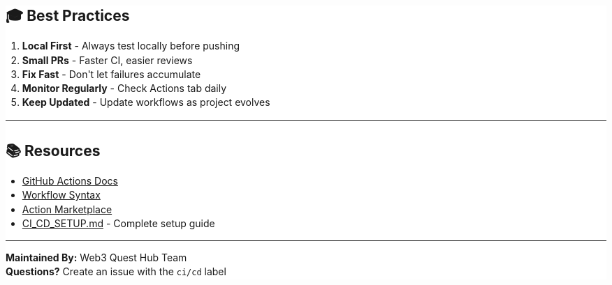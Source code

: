 
## 🎓 Best Practices

1. **Local First** - Always test locally before pushing
2. **Small PRs** - Faster CI, easier reviews
3. **Fix Fast** - Don't let failures accumulate
4. **Monitor Regularly** - Check Actions tab daily
5. **Keep Updated** - Update workflows as project evolves

---

## 📚 Resources

- [GitHub Actions Docs](https://docs.github.com/en/actions)
- [Workflow Syntax](https://docs.github.com/en/actions/using-workflows/workflow-syntax-for-github-actions)
- [Action Marketplace](https://github.com/marketplace?type=actions)
- [CI_CD_SETUP.md](../CI_CD_SETUP.md) - Complete setup guide

---

**Maintained By:** Web3 Quest Hub Team  
**Questions?** Create an issue with the `ci/cd` label
